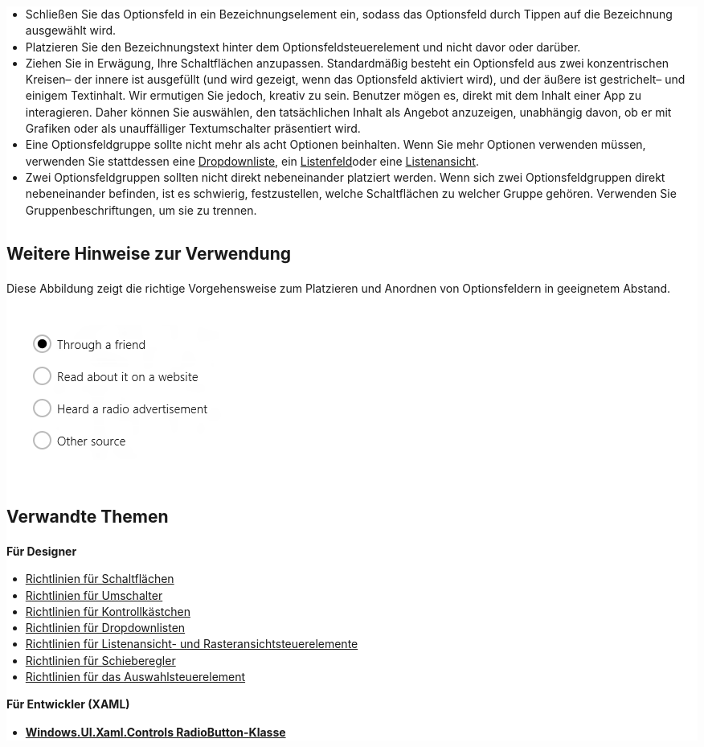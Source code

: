 -   Schließen Sie das Optionsfeld in ein Bezeichnungselement ein, sodass das Optionsfeld durch Tippen auf die Bezeichnung ausgewählt wird.
-   Platzieren Sie den Bezeichnungstext hinter dem Optionsfeldsteuerelement und nicht davor oder darüber.
-   Ziehen Sie in Erwägung, Ihre Schaltflächen anzupassen. Standardmäßig besteht ein Optionsfeld aus zwei konzentrischen Kreisen– der innere ist ausgefüllt (und wird gezeigt, wenn das Optionsfeld aktiviert wird), und der äußere ist gestrichelt– und einigem Textinhalt. Wir ermutigen Sie jedoch, kreativ zu sein. Benutzer mögen es, direkt mit dem Inhalt einer App zu interagieren. Daher können Sie auswählen, den tatsächlichen Inhalt als Angebot anzuzeigen, unabhängig davon, ob er mit Grafiken oder als unauffälliger Textumschalter präsentiert wird.
-   Eine Optionsfeldgruppe sollte nicht mehr als acht Optionen beinhalten. Wenn Sie mehr Optionen verwenden müssen, verwenden Sie stattdessen eine [Dropdownliste](lists.md), ein [Listenfeld](lists.md)oder eine [Listenansicht](lists.md).
-   Zwei Optionsfeldgruppen sollten nicht direkt nebeneinander platziert werden. Wenn sich zwei Optionsfeldgruppen direkt nebeneinander befinden, ist es schwierig, festzustellen, welche Schaltflächen zu welcher Gruppe gehören. Verwenden Sie Gruppenbeschriftungen, um sie zu trennen.

## <a name="additional-usage-guidance"></a>Weitere Hinweise zur Verwendung

Diese Abbildung zeigt die richtige Vorgehensweise zum Platzieren und Anordnen von Optionsfeldern in geeignetem Abstand.

![Gruppe von Optionsfeldern](images/radiobutton_layout1.png)
## <a name="related-topics"></a>Verwandte Themen

**Für Designer**
- [Richtlinien für Schaltflächen](buttons.md)
- [Richtlinien für Umschalter](toggles.md)
- [Richtlinien für Kontrollkästchen](checkbox.md)
- [Richtlinien für Dropdownlisten](lists.md)
- [Richtlinien für Listenansicht- und Rasteransichtsteuerelemente](lists.md)
- [Richtlinien für Schieberegler](slider.md)
- [Richtlinien für das Auswahlsteuerelement](lists.md)


**Für Entwickler (XAML)**
- [**Windows.UI.Xaml.Controls RadioButton-Klasse**](https://msdn.microsoft.com/library/windows/apps/br227544)
